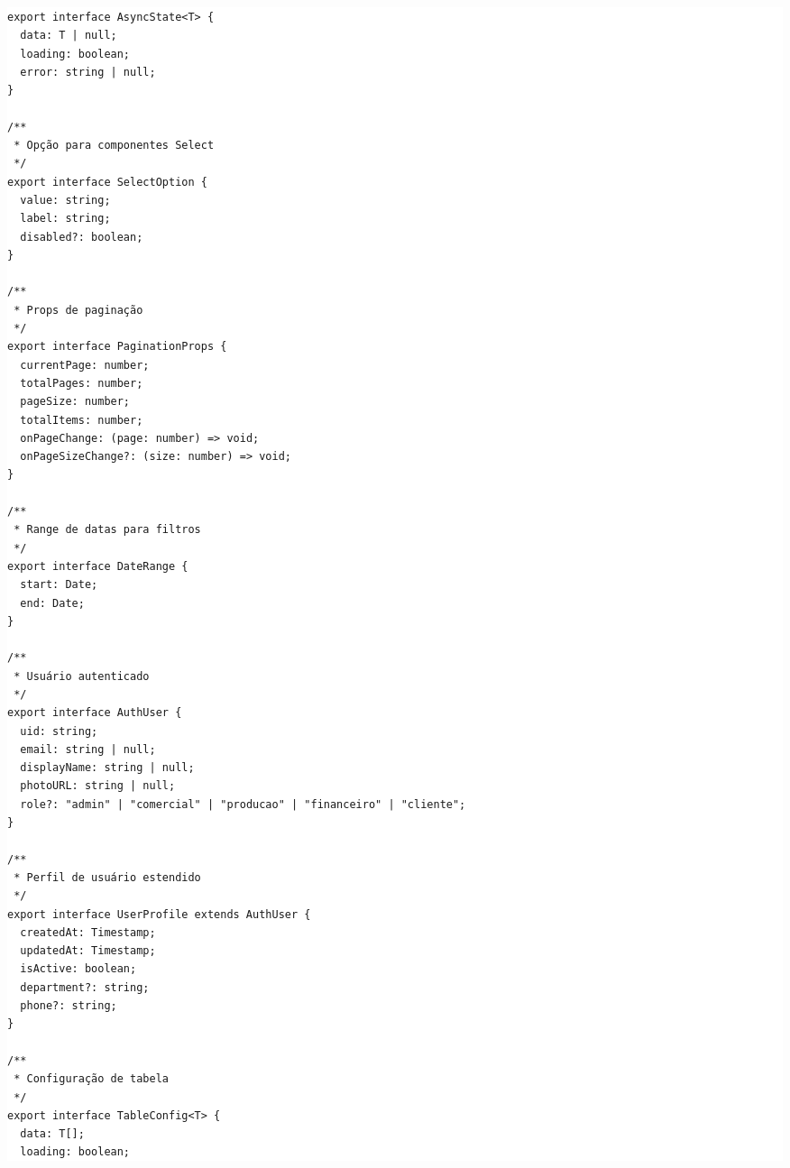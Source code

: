 ```typescrit
export interface AsyncState<T> {
  data: T | null;
  loading: boolean;
  error: string | null;
}

/**
 * Opção para componentes Select
 */
export interface SelectOption {
  value: string;
  label: string;
  disabled?: boolean;
}

/**
 * Props de paginação
 */
export interface PaginationProps {
  currentPage: number;
  totalPages: number;
  pageSize: number;
  totalItems: number;
  onPageChange: (page: number) => void;
  onPageSizeChange?: (size: number) => void;
}

/**
 * Range de datas para filtros
 */
export interface DateRange {
  start: Date;
  end: Date;
}

/**
 * Usuário autenticado
 */
export interface AuthUser {
  uid: string;
  email: string | null;
  displayName: string | null;
  photoURL: string | null;
  role?: "admin" | "comercial" | "producao" | "financeiro" | "cliente";
}

/**
 * Perfil de usuário estendido
 */
export interface UserProfile extends AuthUser {
  createdAt: Timestamp;
  updatedAt: Timestamp;
  isActive: boolean;
  department?: string;
  phone?: string;
}

/**
 * Configuração de tabela
 */
export interface TableConfig<T> {
  data: T[];
  loading: boolean;
```
